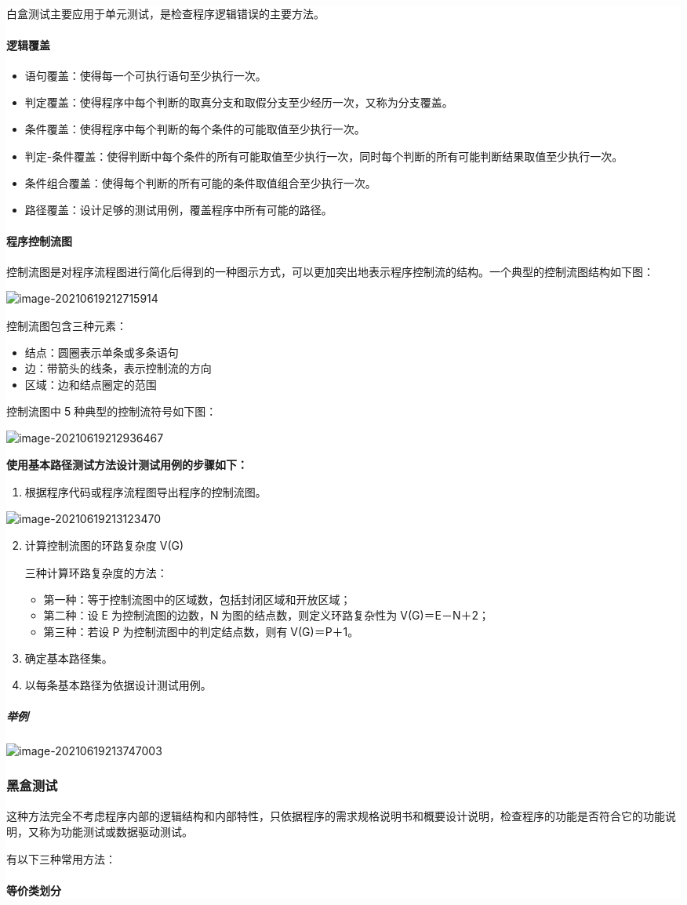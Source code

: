 白盒测试主要应用于单元测试，是检查程序逻辑错误的主要方法。

#### 逻辑覆盖

+ 语句覆盖：使得每一个可执行语句至少执行一次。

+ 判定覆盖：使得程序中每个判断的取真分支和取假分支至少经历一次，又称为分支覆盖。

+ 条件覆盖：使得程序中每个判断的每个条件的可能取值至少执行一次。
+ 判定-条件覆盖：使得判断中每个条件的所有可能取值至少执行一次，同时每个判断的所有可能判断结果取值至少执行一次。
+ 条件组合覆盖：使得每个判断的所有可能的条件取值组合至少执行一次。
+ 路径覆盖：设计足够的测试用例，覆盖程序中所有可能的路径。

#### 程序控制流图

控制流图是对程序流程图进行简化后得到的一种图示方式，可以更加突出地表示程序控制流的结构。一个典型的控制流图结构如下图：

![image-20210619212715914](https://strawberry-album.oss-cn-beijing.aliyuncs.com/image/image-20210619212715914.png)

控制流图包含三种元素：

+ 结点：圆圈表示单条或多条语句
+ 边：带箭头的线条，表示控制流的方向
+ 区域：边和结点圈定的范围

控制流图中 5 种典型的控制流符号如下图：

![image-20210619212936467](https://strawberry-album.oss-cn-beijing.aliyuncs.com/image/image-20210619212936467.png)

**使用基本路径测试方法设计测试用例的步骤如下：**

1. 根据程序代码或程序流程图导出程序的控制流图。

![image-20210619213123470](https://strawberry-album.oss-cn-beijing.aliyuncs.com/image/image-20210619213123470.png)

2. 计算控制流图的环路复杂度 V(G)

   三种计算环路复杂度的方法：

   + 第一种：等于控制流图中的区域数，包括封闭区域和开放区域；
   + 第二种：设 E 为控制流图的边数，N 为图的结点数，则定义环路复杂性为 V(G)＝E－N＋2；
   + 第三种：若设 P 为控制流图中的判定结点数，则有 V(G)＝P＋1。

3. 确定基本路径集。

4. 以每条基本路径为依据设计测试用例。

##### 举例

![image-20210619213747003](https://strawberry-album.oss-cn-beijing.aliyuncs.com/image/image-20210619213747003.png)

### 黑盒测试

这种方法完全不考虑程序内部的逻辑结构和内部特性，只依据程序的需求规格说明书和概要设计说明，检查程序的功能是否符合它的功能说明，又称为功能测试或数据驱动测试。

有以下三种常用方法：

#### 等价类划分
